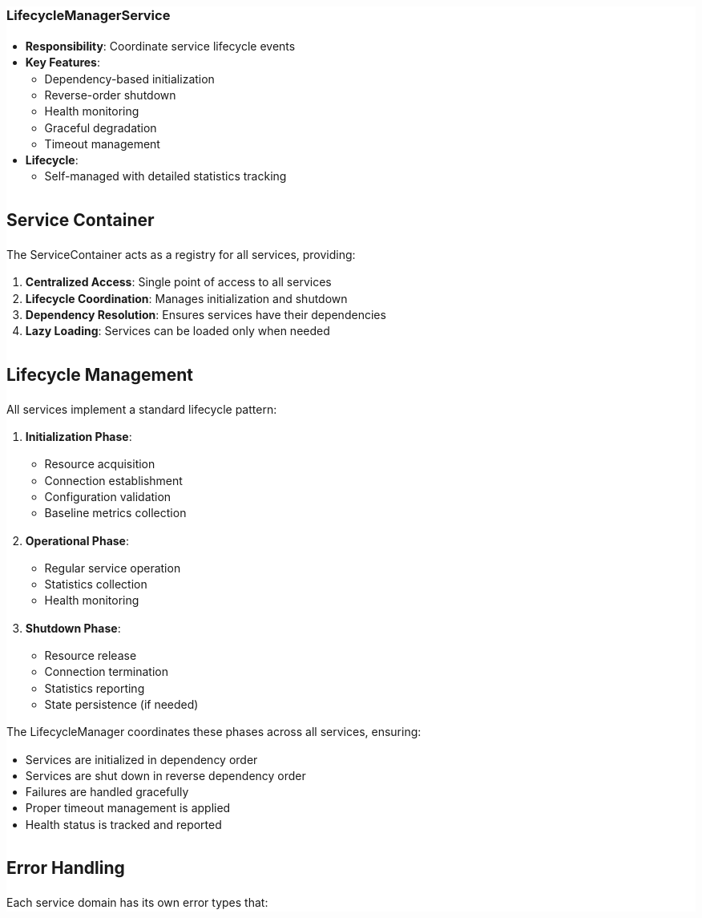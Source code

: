 ### LifecycleManagerService

- **Responsibility**: Coordinate service lifecycle events
- **Key Features**:
  - Dependency-based initialization
  - Reverse-order shutdown
  - Health monitoring
  - Graceful degradation
  - Timeout management
- **Lifecycle**:
  - Self-managed with detailed statistics tracking

## Service Container

The ServiceContainer acts as a registry for all services, providing:

1. **Centralized Access**: Single point of access to all services
2. **Lifecycle Coordination**: Manages initialization and shutdown
3. **Dependency Resolution**: Ensures services have their dependencies
4. **Lazy Loading**: Services can be loaded only when needed

## Lifecycle Management

All services implement a standard lifecycle pattern:

1. **Initialization Phase**:
   - Resource acquisition
   - Connection establishment
   - Configuration validation
   - Baseline metrics collection

2. **Operational Phase**:
   - Regular service operation
   - Statistics collection
   - Health monitoring

3. **Shutdown Phase**:
   - Resource release
   - Connection termination
   - Statistics reporting
   - State persistence (if needed)

The LifecycleManager coordinates these phases across all services, ensuring:

- Services are initialized in dependency order
- Services are shut down in reverse dependency order
- Failures are handled gracefully
- Proper timeout management is applied
- Health status is tracked and reported

## Error Handling

Each service domain has its own error types that:
